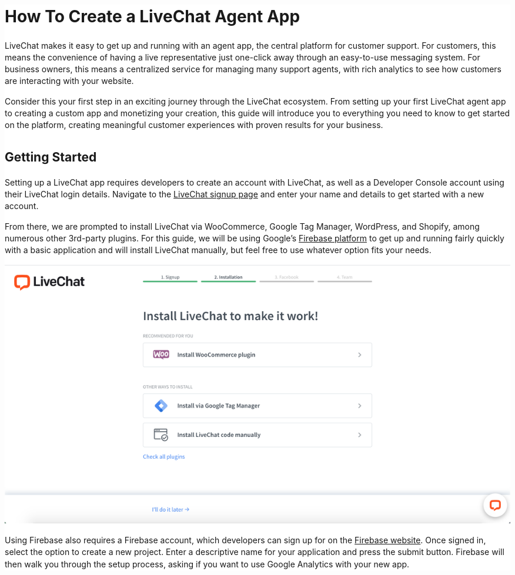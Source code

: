 # How To Create a LiveChat Agent App

LiveChat makes it easy to get up and running with an agent app, the central platform for customer support. For customers, this means the convenience of having a live representative just one-click away through an easy-to-use messaging system. For business owners, this means a centralized service for managing many support agents, with rich analytics to see how customers are interacting with your website.

Consider this your first step in an exciting journey through the LiveChat ecosystem. From setting up your first LiveChat agent app to creating a custom app and monetizing your creation, this guide will introduce you to everything you need to know to get started on the platform, creating meaningful customer experiences with proven results for your business.

## Getting Started

Setting up a LiveChat app requires developers to create an account with LiveChat, as well as a Developer Console account using their LiveChat login details. Navigate to the [LiveChat signup page](https://accounts.livechat.com/signup) and enter your name and details to get started with a new account.

From there, we are prompted to install LiveChat via WooCommerce, Google Tag Manager, WordPress, and Shopify, among numerous other 3rd-party plugins. For this guide, we will be using Google’s [Firebase platform](https://firebase.google.com/) to get up and running fairly quickly with a basic application and will install LiveChat manually, but feel free to use whatever option fits your needs.

![Photo #1](/LiveChatPhotos/1.png)

Using Firebase also requires a Firebase account, which developers can sign up for on the [Firebase website](https://firebase.google.com/). Once signed in, select the option to create a new project. Enter a descriptive name for your application and press the submit button. Firebase will then walk you through the setup process, asking if you want to use Google Analytics with your new app.

